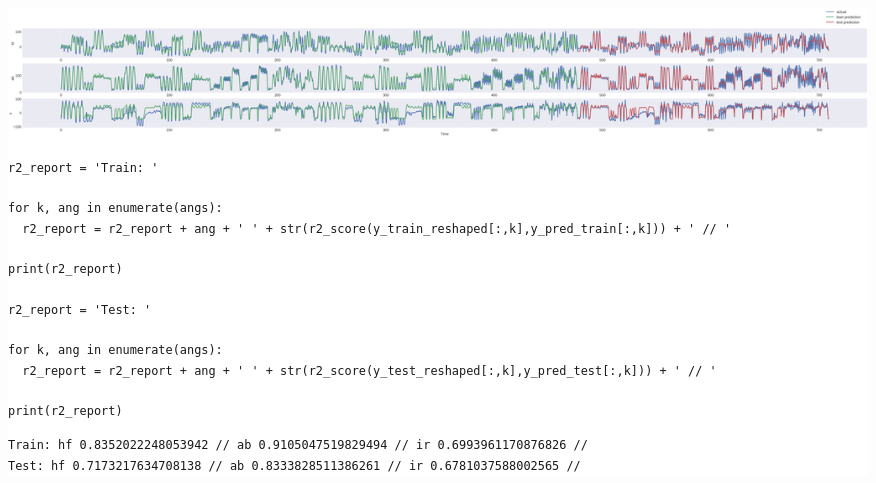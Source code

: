 

![png](shirt_NN_FINAL_files/shirt_NN_FINAL_31_0.png)




```
r2_report = 'Train: '

for k, ang in enumerate(angs):
  r2_report = r2_report + ang + ' ' + str(r2_score(y_train_reshaped[:,k],y_pred_train[:,k])) + ' // '
  
print(r2_report)

r2_report = 'Test: '

for k, ang in enumerate(angs):
  r2_report = r2_report + ang + ' ' + str(r2_score(y_test_reshaped[:,k],y_pred_test[:,k])) + ' // '
  
print(r2_report)
```


    Train: hf 0.8352022248053942 // ab 0.9105047519829494 // ir 0.6993961170876826 // 
    Test: hf 0.7173217634708138 // ab 0.8333828511386261 // ir 0.6781037588002565 // 

